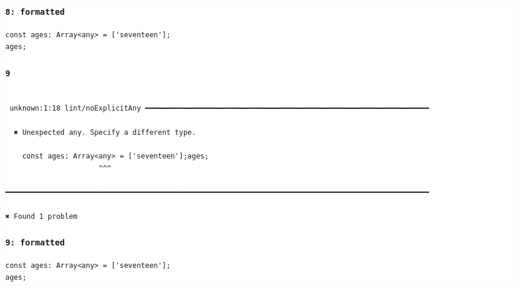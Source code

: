 ### `8: formatted`

```
const ages: Array<any> = ['seventeen'];
ages;

```

### `9`

```

 unknown:1:18 lint/noExplicitAny ━━━━━━━━━━━━━━━━━━━━━━━━━━━━━━━━━━━━━━━━━━━━━━━━━━━━━━━━━━━━━━━━━━━

  ✖ Unexpected any. Specify a different type.

    const ages: Array<any> = ['seventeen'];ages;
                      ^^^ 

━━━━━━━━━━━━━━━━━━━━━━━━━━━━━━━━━━━━━━━━━━━━━━━━━━━━━━━━━━━━━━━━━━━━━━━━━━━━━━━━━━━━━━━━━━━━━━━━━━━━

✖ Found 1 problem

```

### `9: formatted`

```
const ages: Array<any> = ['seventeen'];
ages;

```
